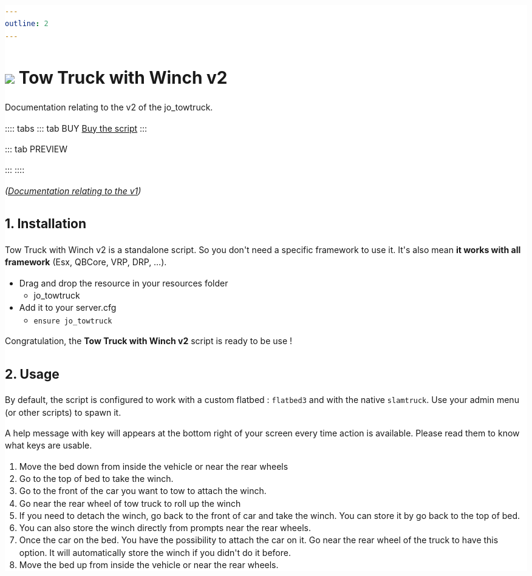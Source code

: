```yaml
---
outline: 2
---
```


# <img src='/images/towtruck.webp'/> Tow Truck with Winch v2
Documentation relating to the v2 of the jo_towtruck.



:::: tabs
::: tab BUY
[Buy the script](https://jumpon-studios.com/fivem/tow-truck-with-winch-v2)
:::

::: tab PREVIEW
<iframe width="560" height="315" src="https://www.youtube.com/embed/rYBLHAjOhUo?si=A4vYDHI1xTMBUal-" title="YouTube video player" frameborder="0" allow="accelerometer; autoplay; clipboard-write; encrypted-media; gyroscope; picture-in-picture; web-share" allowfullscreen></iframe>
:::
::::

*([Documentation relating to the v1](/FiveM/tow-truck-with-winch))*

## 1. Installation
Tow Truck with Winch v2 is a standalone script. So you don't need a specific framework to use it. It's also mean **it works with all framework** (Esx, QBCore, VRP, DRP, …).

- Drag and drop the resource in your resources folder
  - jo_towtruck
- Add it to your server.cfg
  - `ensure jo_towtruck`

Congratulation, the **Tow Truck with Winch v2** script is ready to be use !
## 2. Usage
By default, the script is configured to work with a custom flatbed : `flatbed3` and with the native `slamtruck`. Use your admin menu (or other scripts) to spawn it. 

A help message with key will appears at the bottom right of your screen every time action is available. Please read them to know what keys are usable. 
1. Move the bed down from inside the vehicle or near the rear wheels
2. Go to the top of bed to take the winch.
3. Go to the front of the car you want to tow to attach the winch.
4. Go near the rear wheel of tow truck to roll up the winch
5. If you need to detach the winch, go back to the front of car and take the winch. You can store it by go back to the top of bed.
6. You can also store the winch directly from prompts near the rear wheels. 
7. Once the car on the bed. You have the possibility to attach the car on it. Go near the rear wheel of the truck to have this option. It will automatically store the winch if you didn't do it before. 
8. Move the bed up from inside the vehicle or near the rear wheels.
